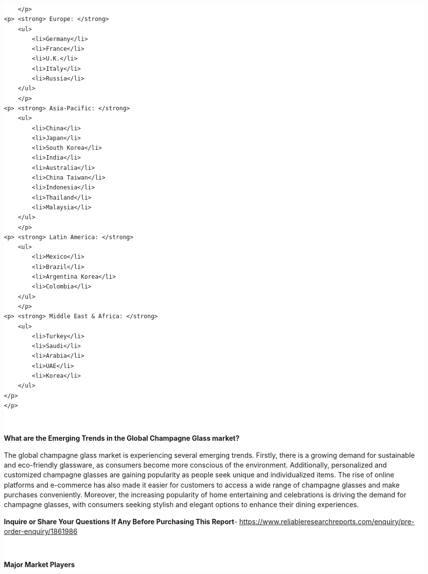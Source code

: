         </p> 
    <p> <strong> Europe: </strong>
        <ul>
            <li>Germany</li>
            <li>France</li>
            <li>U.K.</li>
            <li>Italy</li>
            <li>Russia</li>
        </ul>
        </p> 
    <p> <strong> Asia-Pacific: </strong>
        <ul>
            <li>China</li>
            <li>Japan</li>
            <li>South Korea</li>
            <li>India</li>
            <li>Australia</li>
            <li>China Taiwan</li>
            <li>Indonesia</li>
            <li>Thailand</li>
            <li>Malaysia</li>
        </ul>
        </p> 
    <p> <strong> Latin America: </strong>
        <ul>
            <li>Mexico</li>
            <li>Brazil</li>
            <li>Argentina Korea</li>
            <li>Colombia</li>
        </ul>
        </p> 
    <p> <strong> Middle East & Africa: </strong>
        <ul>
            <li>Turkey</li>
            <li>Saudi</li>
            <li>Arabia</li>
            <li>UAE</li>
            <li>Korea</li>
        </ul>
    </p>
    </p>
<p>&nbsp;</p>
<p><strong>What are the Emerging Trends in the Global Champagne Glass market?</strong></p>
<p><p>The global champagne glass market is experiencing several emerging trends. Firstly, there is a growing demand for sustainable and eco-friendly glassware, as consumers become more conscious of the environment. Additionally, personalized and customized champagne glasses are gaining popularity as people seek unique and individualized items. The rise of online platforms and e-commerce has also made it easier for customers to access a wide range of champagne glasses and make purchases conveniently. Moreover, the increasing popularity of home entertaining and celebrations is driving the demand for champagne glasses, with consumers seeking stylish and elegant options to enhance their dining experiences.</p></p>
<p><strong>Inquire or Share Your Questions If Any Before Purchasing This Report</strong>- <a href="https://www.reliableresearchreports.com/enquiry/pre-order-enquiry/1861986">https://www.reliableresearchreports.com/enquiry/pre-order-enquiry/1861986</a></p>
<p>&nbsp;</p>
<p><strong>Major Market Players</strong></p>